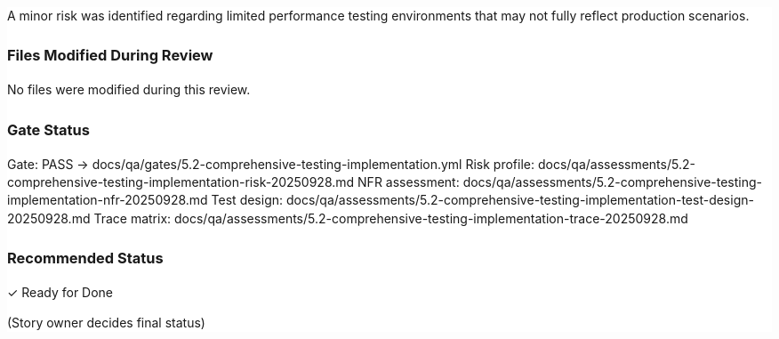 A minor risk was identified regarding limited performance testing environments that may not fully reflect production scenarios.

### Files Modified During Review

No files were modified during this review.

### Gate Status

Gate: PASS → docs/qa/gates/5.2-comprehensive-testing-implementation.yml
Risk profile: docs/qa/assessments/5.2-comprehensive-testing-implementation-risk-20250928.md
NFR assessment: docs/qa/assessments/5.2-comprehensive-testing-implementation-nfr-20250928.md
Test design: docs/qa/assessments/5.2-comprehensive-testing-implementation-test-design-20250928.md
Trace matrix: docs/qa/assessments/5.2-comprehensive-testing-implementation-trace-20250928.md

### Recommended Status

✓ Ready for Done

(Story owner decides final status)